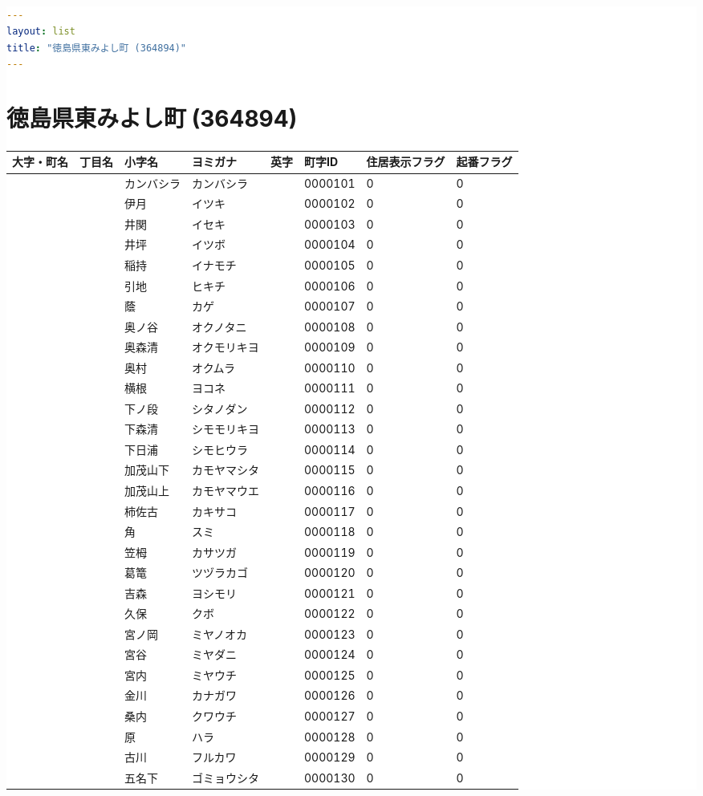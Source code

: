 ```yaml
---
layout: list
title: "徳島県東みよし町 (364894)"
---
```


# 徳島県東みよし町 (364894)

| 大字・町名 | 丁目名 | 小字名 | ヨミガナ | 英字 | 町字ID | 住居表示フラグ | 起番フラグ |
|:---|:---|:---|:---|:---|:---|:---|:---|
|  |  | カンバシラ |   カンバシラ |  | 0000101 | 0 | 0 |
|  |  | 伊月 |   イツキ |  | 0000102 | 0 | 0 |
|  |  | 井関 |   イセキ |  | 0000103 | 0 | 0 |
|  |  | 井坪 |   イツボ |  | 0000104 | 0 | 0 |
|  |  | 稲持 |   イナモチ |  | 0000105 | 0 | 0 |
|  |  | 引地 |   ヒキチ |  | 0000106 | 0 | 0 |
|  |  | 蔭 |   カゲ |  | 0000107 | 0 | 0 |
|  |  | 奥ノ谷 |   オクノタニ |  | 0000108 | 0 | 0 |
|  |  | 奥森清 |   オクモリキヨ |  | 0000109 | 0 | 0 |
|  |  | 奥村 |   オクムラ |  | 0000110 | 0 | 0 |
|  |  | 横根 |   ヨコネ |  | 0000111 | 0 | 0 |
|  |  | 下ノ段 |   シタノダン |  | 0000112 | 0 | 0 |
|  |  | 下森清 |   シモモリキヨ |  | 0000113 | 0 | 0 |
|  |  | 下日浦 |   シモヒウラ |  | 0000114 | 0 | 0 |
|  |  | 加茂山下 |   カモヤマシタ |  | 0000115 | 0 | 0 |
|  |  | 加茂山上 |   カモヤマウエ |  | 0000116 | 0 | 0 |
|  |  | 柿佐古 |   カキサコ |  | 0000117 | 0 | 0 |
|  |  | 角 |   スミ |  | 0000118 | 0 | 0 |
|  |  | 笠栂 |   カサツガ |  | 0000119 | 0 | 0 |
|  |  | 葛篭 |   ツヅラカゴ |  | 0000120 | 0 | 0 |
|  |  | 吉森 |   ヨシモリ |  | 0000121 | 0 | 0 |
|  |  | 久保 |   クボ |  | 0000122 | 0 | 0 |
|  |  | 宮ノ岡 |   ミヤノオカ |  | 0000123 | 0 | 0 |
|  |  | 宮谷 |   ミヤダニ |  | 0000124 | 0 | 0 |
|  |  | 宮内 |   ミヤウチ |  | 0000125 | 0 | 0 |
|  |  | 金川 |   カナガワ |  | 0000126 | 0 | 0 |
|  |  | 桑内 |   クワウチ |  | 0000127 | 0 | 0 |
|  |  | 原 |   ハラ |  | 0000128 | 0 | 0 |
|  |  | 古川 |   フルカワ |  | 0000129 | 0 | 0 |
|  |  | 五名下 |   ゴミョウシタ |  | 0000130 | 0 | 0 |